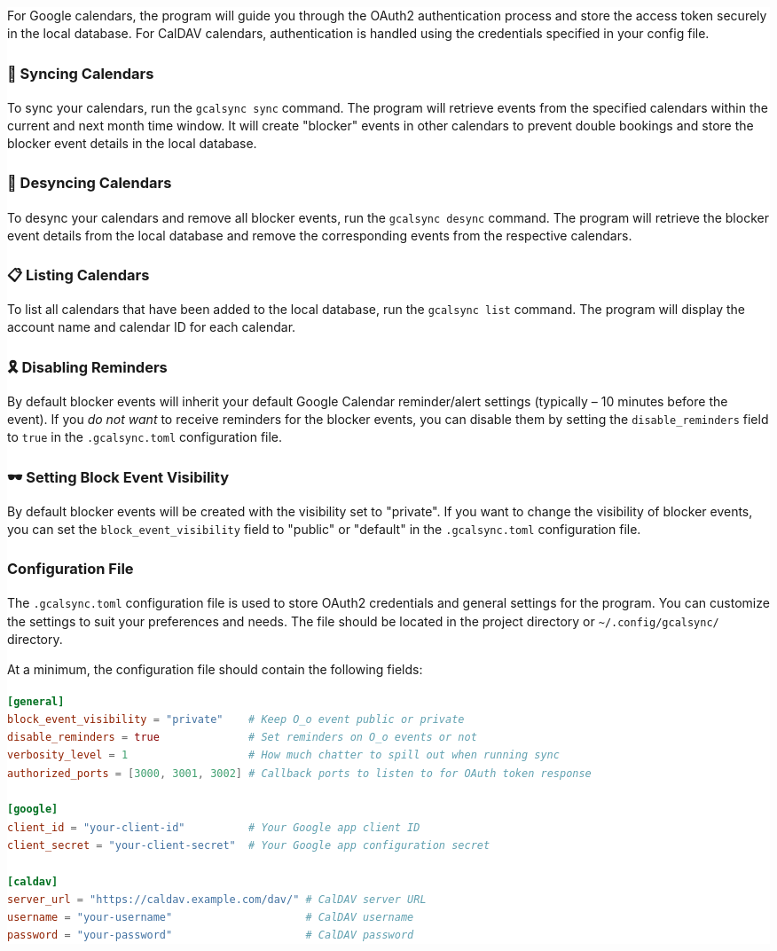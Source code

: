 For Google calendars, the program will guide you through the OAuth2 authentication process and store the access token securely in the local database. For CalDAV calendars, authentication is handled using the credentials specified in your config file.

### 🔄 Syncing Calendars

To sync your calendars, run the `gcalsync sync` command. The program will retrieve events from the specified calendars within the current and next month time window. It will create "blocker" events in other calendars to prevent double bookings and store the blocker event details in the local database.

### 🧹 Desyncing Calendars

To desync your calendars and remove all blocker events, run the `gcalsync desync` command. The program will retrieve the blocker event details from the local database and remove the corresponding events from the respective calendars.

### 📋 Listing Calendars

To list all calendars that have been added to the local database, run the `gcalsync list` command. The program will display the account name and calendar ID for each calendar.

### 🎗️ Disabling Reminders

By default blocker events will inherit your default Google Calendar reminder/alert settings (typically – 10 minutes before the event). If you *do not want* to receive reminders for the blocker events, you can disable them by setting the `disable_reminders` field to `true` in the `.gcalsync.toml` configuration file.

### 🕶️ Setting Block Event Visibility

By default blocker events will be created with the visibility set to "private". If you want to change the visibility of blocker events, you can set the `block_event_visibility` field to "public" or "default" in the `.gcalsync.toml` configuration file.

### Configuration File

The `.gcalsync.toml` configuration file is used to store OAuth2 credentials and general settings for the program. You can customize the settings to suit your preferences and needs. The file should be located in the project directory or `~/.config/gcalsync/` directory.

At a minimum, the configuration file should contain the following fields:

```toml
[general]
block_event_visibility = "private"    # Keep O_o event public or private
disable_reminders = true              # Set reminders on O_o events or not
verbosity_level = 1                   # How much chatter to spill out when running sync
authorized_ports = [3000, 3001, 3002] # Callback ports to listen to for OAuth token response

[google]
client_id = "your-client-id"          # Your Google app client ID
client_secret = "your-client-secret"  # Your Google app configuration secret

[caldav]
server_url = "https://caldav.example.com/dav/" # CalDAV server URL
username = "your-username"                     # CalDAV username
password = "your-password"                     # CalDAV password
```
